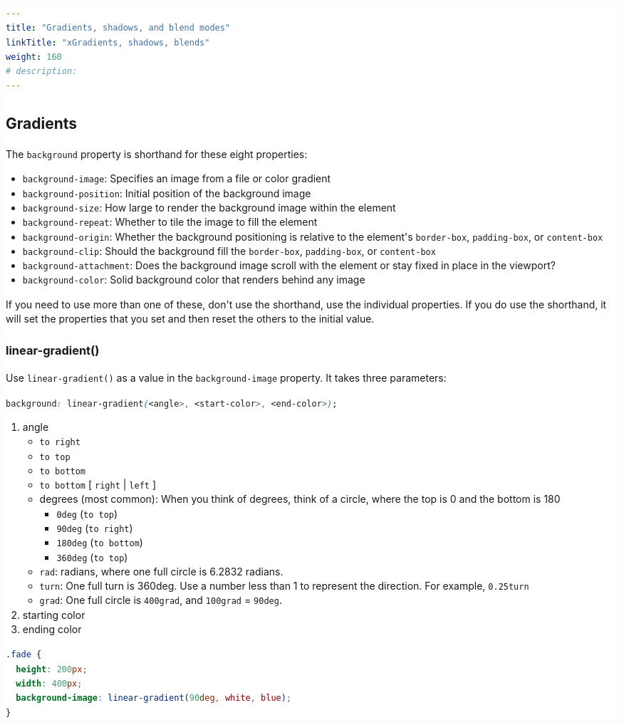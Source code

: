 ```yaml
---
title: "Gradients, shadows, and blend modes"
linkTitle: "xGradients, shadows, blends"
weight: 160
# description:
---
```


## Gradients

The `background` property is shorthand for these eight properties:
- `background-image`: Specifies an image from a file or color gradient
- `background-position`: Initial position of the background image
- `background-size`: How large to render the background image within the element
- `background-repeat`: Whether to tile the image to fill the element
- `background-origin`: Whether the background positioning is relative to the element's `border-box`, `padding-box`, or `content-box`
- `background-clip`: Should the background fill the `border-box`, `padding-box`, or `content-box`
- `background-attachment`: Does the background image scroll with the element or stay fixed in place in the viewport?
- `background-color`: Solid background color that renders behind any image

If you need to use more than one of these, don't use the shorthand, use the individual properties. If you do use the shorthand, it will set the properties that you set and then reset the others to the initial value.

### linear-gradient()

Use `linear-gradient()` as a value in the `background-image` property. It takes three parameters:
```css
background: linear-gradient(<angle>, <start-color>, <end-color>);
```
1. angle
   - `to right`
   - `to top`
   - `to bottom`
   - `to bottom` [ `right` | `left` ]
   - degrees (most common): When you think of degrees, think of a circle, where the top is 0 and the bottom is 180
     - `0deg` (`to top`)
     - `90deg` (`to right`)
     - `180deg` (`to bottom`)
     - `360deg` (`to top`)
   - `rad`: radians, where one full circle is 6.2832 radians.
   - `turn`: One full turn is 360deg. Use a number less than 1 to represent the direction. For example, `0.25turn`
   - `grad`: One full circle is `400grad`, and `100grad` = `90deg`.
2. starting color
3. ending color

```css
.fade {
  height: 200px;
  width: 400px;
  background-image: linear-gradient(90deg, white, blue);
}
```
